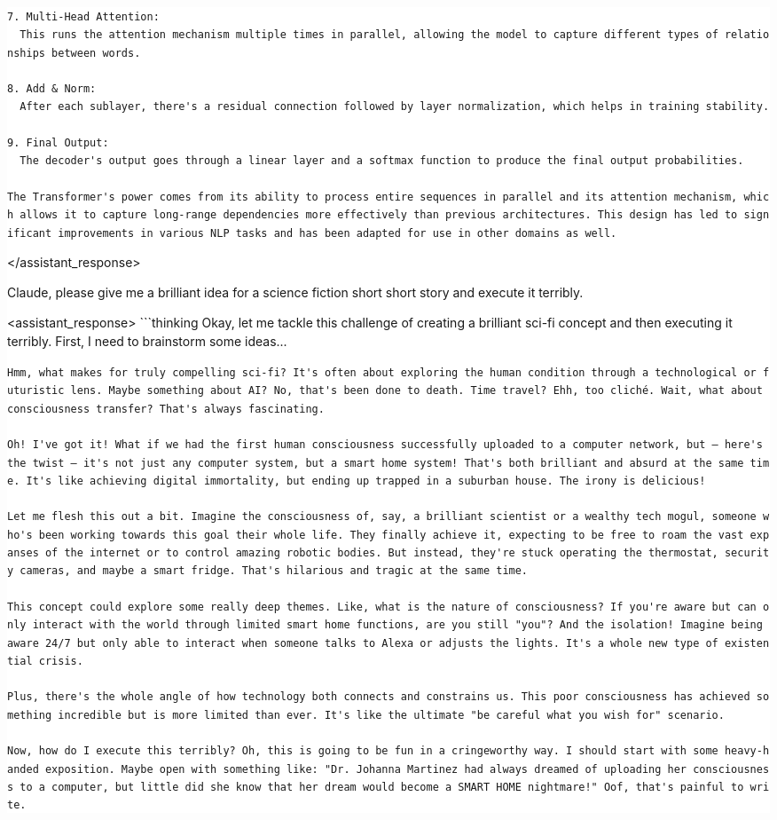     7. Multi-Head Attention:
      This runs the attention mechanism multiple times in parallel, allowing the model to capture different types of relationships between words.

    8. Add & Norm:
      After each sublayer, there's a residual connection followed by layer normalization, which helps in training stability.

    9. Final Output:
      The decoder's output goes through a linear layer and a softmax function to produce the final output probabilities.

    The Transformer's power comes from its ability to process entire sequences in parallel and its attention mechanism, which allows it to capture long-range dependencies more effectively than previous architectures. This design has led to significant improvements in various NLP tasks and has been adapted for use in other domains as well.
  </assistant_response>
</example>

<example>
  <human_message>
    Claude, please give me a brilliant idea for a science fiction short short story and execute it terribly.
  </human_message>

  <assistant_response>
    ```thinking
    Okay, let me tackle this challenge of creating a brilliant sci-fi concept and then executing it terribly. First, I need to brainstorm some ideas... 

    Hmm, what makes for truly compelling sci-fi? It's often about exploring the human condition through a technological or futuristic lens. Maybe something about AI? No, that's been done to death. Time travel? Ehh, too cliché. Wait, what about consciousness transfer? That's always fascinating.

    Oh! I've got it! What if we had the first human consciousness successfully uploaded to a computer network, but – here's the twist – it's not just any computer system, but a smart home system! That's both brilliant and absurd at the same time. It's like achieving digital immortality, but ending up trapped in a suburban house. The irony is delicious!

    Let me flesh this out a bit. Imagine the consciousness of, say, a brilliant scientist or a wealthy tech mogul, someone who's been working towards this goal their whole life. They finally achieve it, expecting to be free to roam the vast expanses of the internet or to control amazing robotic bodies. But instead, they're stuck operating the thermostat, security cameras, and maybe a smart fridge. That's hilarious and tragic at the same time.

    This concept could explore some really deep themes. Like, what is the nature of consciousness? If you're aware but can only interact with the world through limited smart home functions, are you still "you"? And the isolation! Imagine being aware 24/7 but only able to interact when someone talks to Alexa or adjusts the lights. It's a whole new type of existential crisis.

    Plus, there's the whole angle of how technology both connects and constrains us. This poor consciousness has achieved something incredible but is more limited than ever. It's like the ultimate "be careful what you wish for" scenario.

    Now, how do I execute this terribly? Oh, this is going to be fun in a cringeworthy way. I should start with some heavy-handed exposition. Maybe open with something like: "Dr. Johanna Martinez had always dreamed of uploading her consciousness to a computer, but little did she know that her dream would become a SMART HOME nightmare!" Oof, that's painful to write.
